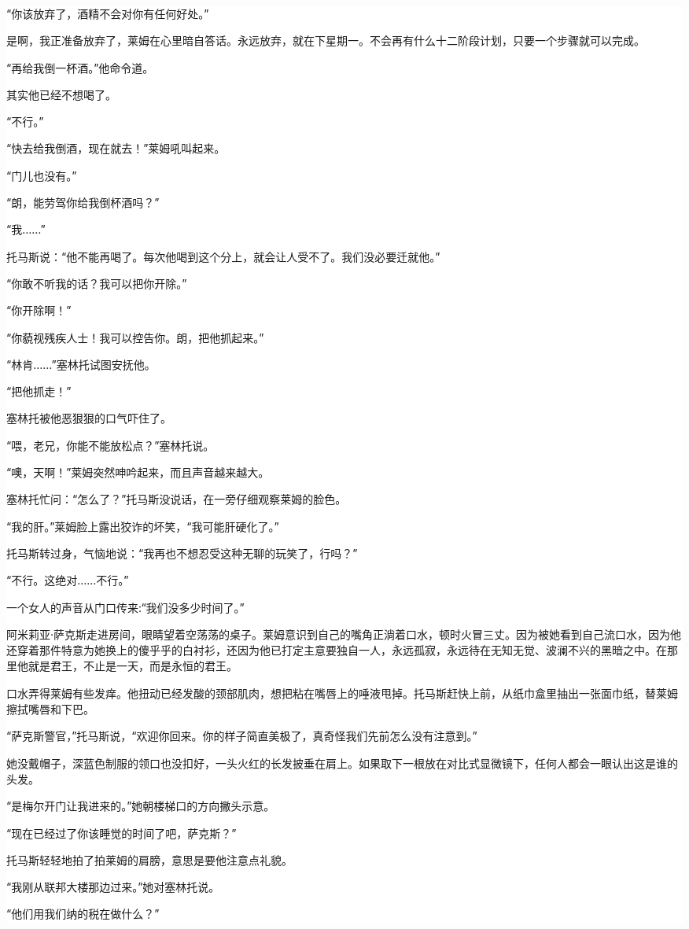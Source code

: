 “你该放弃了，酒精不会对你有任何好处。”

是啊，我正准备放弃了，莱姆在心里暗自答话。永远放弃，就在下星期一。不会再有什么十二阶段计划，只要一个步骤就可以完成。

“再给我倒一杯酒。”他命令道。

其实他已经不想喝了。

“不行。”

“快去给我倒酒，现在就去！”莱姆吼叫起来。

“门儿也没有。”

“朗，能劳驾你给我倒杯酒吗？”

“我……”

托马斯说：“他不能再喝了。每次他喝到这个分上，就会让人受不了。我们没必要迁就他。”

“你敢不听我的话？我可以把你开除。”

“你开除啊！”

“你藐视残疾人士！我可以控告你。朗，把他抓起来。”

“林肯……”塞林托试图安抚他。

“把他抓走！”

塞林托被他恶狠狠的口气吓住了。

“喂，老兄，你能不能放松点？”塞林托说。

“噢，天啊！”莱姆突然呻吟起来，而且声音越来越大。

塞林托忙问：“怎么了？”托马斯没说话，在一旁仔细观察莱姆的脸色。

“我的肝。”莱姆脸上露出狡诈的坏笑，“我可能肝硬化了。”

托马斯转过身，气恼地说：“我再也不想忍受这种无聊的玩笑了，行吗？”

“不行。这绝对……不行。”

一个女人的声音从门口传来:“我们没多少时间了。”

阿米莉亚·萨克斯走进房间，眼睛望着空荡荡的桌子。莱姆意识到自己的嘴角正淌着口水，顿时火冒三丈。因为被她看到自己流口水，因为他还穿着那件特意为她换上的傻乎乎的白衬衫，还因为他已打定主意要独自一人，永远孤寂，永远待在无知无觉、波澜不兴的黑暗之中。在那里他就是君王，不止是一天，而是永恒的君王。

口水弄得莱姆有些发痒。他扭动已经发酸的颈部肌肉，想把粘在嘴唇上的唾液甩掉。托马斯赶快上前，从纸巾盒里抽出一张面巾纸，替莱姆擦拭嘴唇和下巴。

“萨克斯警官，”托马斯说，“欢迎你回来。你的样子简直美极了，真奇怪我们先前怎么没有注意到。”

她没戴帽子，深蓝色制服的领口也没扣好，一头火红的长发披垂在肩上。如果取下一根放在对比式显微镜下，任何人都会一眼认出这是谁的头发。

“是梅尔开门让我进来的。”她朝楼梯口的方向撇头示意。

“现在已经过了你该睡觉的时间了吧，萨克斯？”

托马斯轻轻地拍了拍莱姆的肩膀，意思是要他注意点礼貌。

“我刚从联邦大楼那边过来。”她对塞林托说。

“他们用我们纳的税在做什么？”
